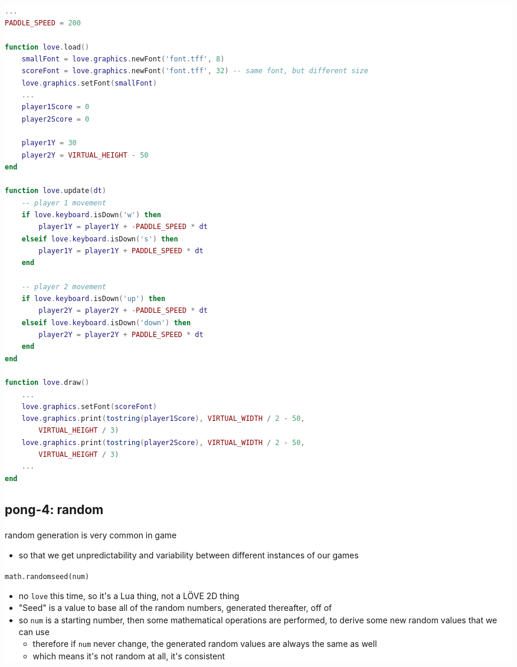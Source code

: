 ```lua
...
PADDLE_SPEED = 200

function love.load()
	smallFont = love.graphics.newFont('font.tff', 8)
	scoreFont = love.graphics.newFont('font.tff', 32) -- same font, but different size
	love.graphics.setFont(smallFont)
	...
	player1Score = 0
	player2Score = 0
	
	player1Y = 30
	player2Y = VIRTUAL_HEIGHT - 50
end

function love.update(dt)
	-- player 1 movement
	if love.keyboard.isDown('w') then
		player1Y = player1Y + -PADDLE_SPEED * dt
	elseif love.keyboard.isDown('s') then
		player1Y = player1Y + PADDLE_SPEED * dt
	end
	
	-- player 2 movement
	if love.keyboard.isDown('up') then
		player2Y = player2Y + -PADDLE_SPEED * dt
	elseif love.keyboard.isDown('down') then
		player2Y = player2Y + PADDLE_SPEED * dt
	end
end

function love.draw()
	...
	love.graphics.setFont(scoreFont)
	love.graphics.print(tostring(player1Score), VIRTUAL_WIDTH / 2 - 50,
		VIRTUAL_HEIGHT / 3)
	love.graphics.print(tostring(player2Score), VIRTUAL_WIDTH / 2 - 50,
		VIRTUAL_HEIGHT / 3)
	...
end
```


## pong-4: random

random generation is very common in game
* so that we get unpredictability and variability between different instances of our games

`math.randomseed(num)`
* no `love` this time, so it's a Lua thing, not a LÖVE 2D thing
* "Seed" is a value to base all of the random numbers, generated thereafter, off of
* so `num` is a starting number, then some mathematical operations are performed, to derive some new random values that we can use
	* therefore if `num` never change, the generated random values are always the same as well
	* which means it's not random at all, it's consistent
